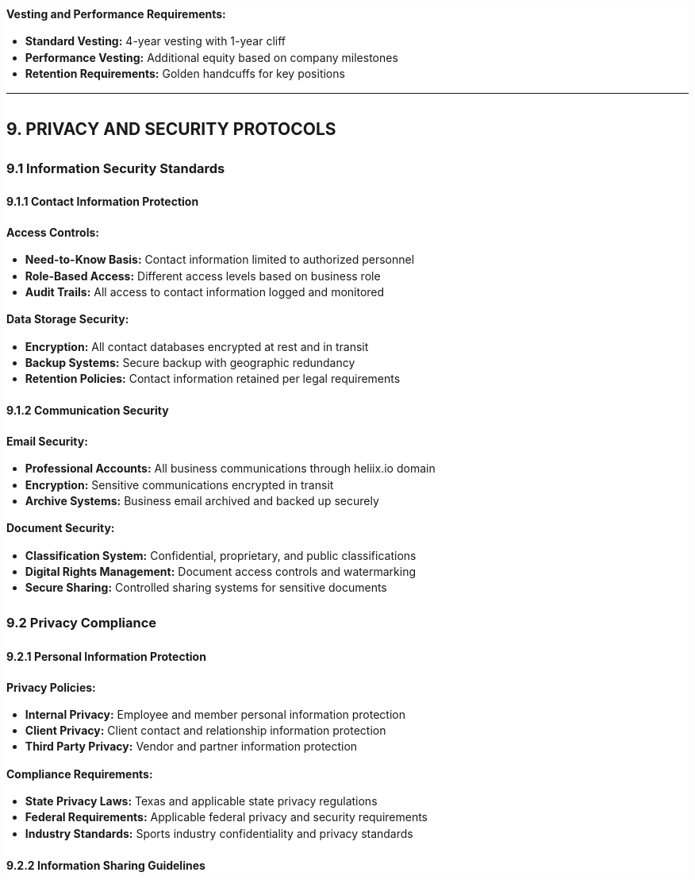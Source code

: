 **Vesting and Performance Requirements:**

- **Standard Vesting:** 4-year vesting with 1-year cliff
- **Performance Vesting:** Additional equity based on company milestones
- **Retention Requirements:** Golden handcuffs for key positions

---

## 9. PRIVACY AND SECURITY PROTOCOLS

### 9.1 Information Security Standards

#### 9.1.1 Contact Information Protection

**Access Controls:**

- **Need-to-Know Basis:** Contact information limited to authorized personnel
- **Role-Based Access:** Different access levels based on business role
- **Audit Trails:** All access to contact information logged and monitored

**Data Storage Security:**

- **Encryption:** All contact databases encrypted at rest and in transit
- **Backup Systems:** Secure backup with geographic redundancy
- **Retention Policies:** Contact information retained per legal requirements

#### 9.1.2 Communication Security

**Email Security:**

- **Professional Accounts:** All business communications through heliix.io domain
- **Encryption:** Sensitive communications encrypted in transit
- **Archive Systems:** Business email archived and backed up securely

**Document Security:**

- **Classification System:** Confidential, proprietary, and public classifications
- **Digital Rights Management:** Document access controls and watermarking
- **Secure Sharing:** Controlled sharing systems for sensitive documents

### 9.2 Privacy Compliance

#### 9.2.1 Personal Information Protection

**Privacy Policies:**

- **Internal Privacy:** Employee and member personal information protection
- **Client Privacy:** Client contact and relationship information protection
- **Third Party Privacy:** Vendor and partner information protection

**Compliance Requirements:**

- **State Privacy Laws:** Texas and applicable state privacy regulations
- **Federal Requirements:** Applicable federal privacy and security requirements
- **Industry Standards:** Sports industry confidentiality and privacy standards

#### 9.2.2 Information Sharing Guidelines

